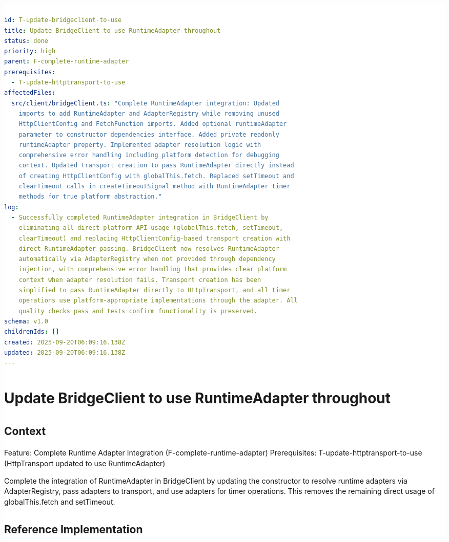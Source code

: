```yaml
---
id: T-update-bridgeclient-to-use
title: Update BridgeClient to use RuntimeAdapter throughout
status: done
priority: high
parent: F-complete-runtime-adapter
prerequisites:
  - T-update-httptransport-to-use
affectedFiles:
  src/client/bridgeClient.ts: "Complete RuntimeAdapter integration: Updated
    imports to add RuntimeAdapter and AdapterRegistry while removing unused
    HttpClientConfig and FetchFunction imports. Added optional runtimeAdapter
    parameter to constructor dependencies interface. Added private readonly
    runtimeAdapter property. Implemented adapter resolution logic with
    comprehensive error handling including platform detection for debugging
    context. Updated transport creation to pass RuntimeAdapter directly instead
    of creating HttpClientConfig with globalThis.fetch. Replaced setTimeout and
    clearTimeout calls in createTimeoutSignal method with RuntimeAdapter timer
    methods for true platform abstraction."
log:
  - Successfully completed RuntimeAdapter integration in BridgeClient by
    eliminating all direct platform API usage (globalThis.fetch, setTimeout,
    clearTimeout) and replacing HttpClientConfig-based transport creation with
    direct RuntimeAdapter passing. BridgeClient now resolves RuntimeAdapter
    automatically via AdapterRegistry when not provided through dependency
    injection, with comprehensive error handling that provides clear platform
    context when adapter resolution fails. Transport creation has been
    simplified to pass RuntimeAdapter directly to HttpTransport, and all timer
    operations use platform-appropriate implementations through the adapter. All
    quality checks pass and tests confirm functionality is preserved.
schema: v1.0
childrenIds: []
created: 2025-09-20T06:09:16.138Z
updated: 2025-09-20T06:09:16.138Z
---
```


# Update BridgeClient to use RuntimeAdapter throughout

## Context

Feature: Complete Runtime Adapter Integration (F-complete-runtime-adapter)
Prerequisites: T-update-httptransport-to-use (HttpTransport updated to use RuntimeAdapter)

Complete the integration of RuntimeAdapter in BridgeClient by updating the constructor to resolve runtime adapters via AdapterRegistry, pass adapters to transport, and use adapters for timer operations. This removes the remaining direct usage of globalThis.fetch and setTimeout.

## Reference Implementation
